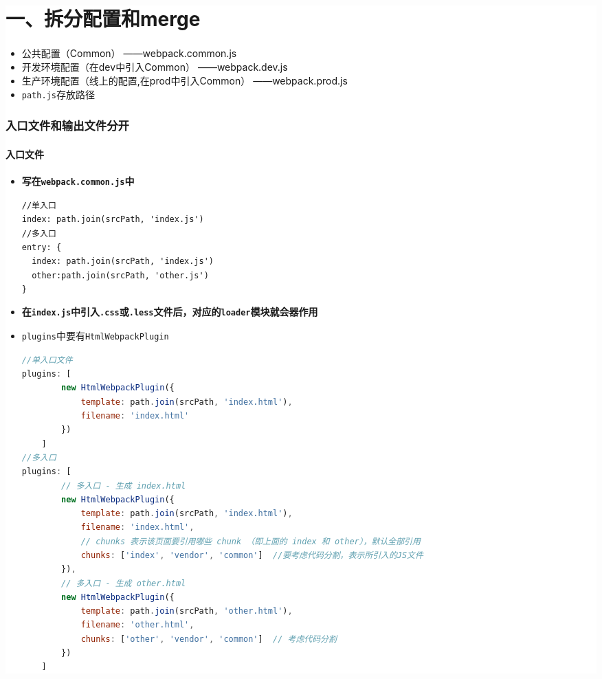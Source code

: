 # 一、拆分配置和merge

* 公共配置（Common）		——webpack.common.js
* 开发环境配置（在dev中引入Common）  ——webpack.dev.js
* 生产环境配置（线上的配置,在prod中引入Common）      ——webpack.prod.js
* `path.js`存放路径

### 入口文件和输出文件分开

#### 入口文件

* **写在`webpack.common.js`中**

  ```
  //单入口
  index: path.join(srcPath, 'index.js')
  //多入口
  entry: {
  	index: path.join(srcPath, 'index.js')
  	other:path.join(srcPath, 'other.js')
  }
  ```

* **在`index.js`中引入`.css`或`.less`文件后，对应的`loader`模块就会器作用**

* `plugins`中要有`HtmlWebpackPlugin`

  ```js
  //单入口文件
  plugins: [
          new HtmlWebpackPlugin({
              template: path.join(srcPath, 'index.html'),
              filename: 'index.html'
          })
      ]
  //多入口
  plugins: [
          // 多入口 - 生成 index.html
          new HtmlWebpackPlugin({
              template: path.join(srcPath, 'index.html'),
              filename: 'index.html',
              // chunks 表示该页面要引用哪些 chunk （即上面的 index 和 other），默认全部引用
              chunks: ['index', 'vendor', 'common']  //要考虑代码分割，表示所引入的JS文件
          }),
          // 多入口 - 生成 other.html
          new HtmlWebpackPlugin({
              template: path.join(srcPath, 'other.html'),
              filename: 'other.html',
              chunks: ['other', 'vendor', 'common']  // 考虑代码分割
          })
      ]
  ```
